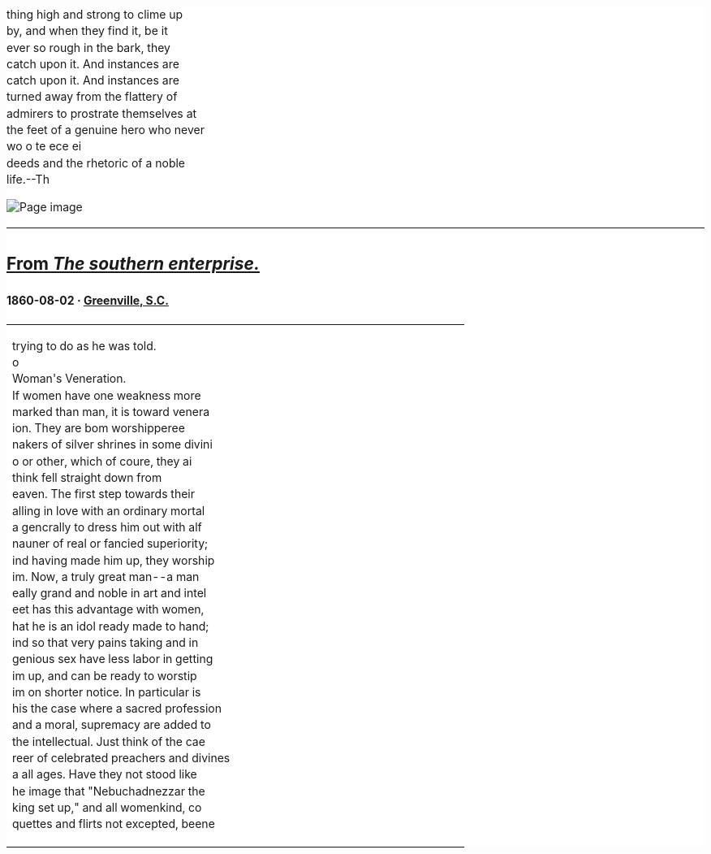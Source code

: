 thing high and strong to clime up  
by, and when they find it, be it  
ever so rough in the bark, they  
catch upon it. And instances are  
catch upon it. And instances are  
turned away from the flattery of  
admirers to prostrate themselves at  
 the feet of a genuine hero who never  
wo o te ece  ei  
deeds and the rhetoric of a noble  
life.--Th
</td><td style="width: 50%; max-height: 75%; margin: auto; display: block;">
<img alt="Page image" src="https://tile.loc.gov/image-services/iiif/service:ndnp:lu:batch_lu_karma_ver01:data:sn88083120:00211100813:1860070401:0009/pct:80.725275,16.388720,15.670330,45.345664/!600,600/0/default.jpg"/>
</td>
</tr></table>

---

## [From _The southern enterprise._](https://www.loc.gov/resource/sn85027003/1860-08-02/ed-1/?sp=1)

#### 1860-08-02 &middot; [Greenville, S.C.](http://dbpedia.org/resource/Greenville%2C_South_Carolina)

<table style="width: 100%;"><tr><td style="width: 50%">

 trying to do as he was told.  
 o  
Woman&#x27;s Veneration.  
If women have one weakness more  
marked than man, it is toward venera  
ion. They are bom worshipperee  
nakers of silver shrines in some divini  
o or other, which of coure, they ai  
think fell straight down from  
eaven. The first step towards their  
alling in love with an ordinary mortal  
a gencrally to dress him out with alf  
nauner of real or fancied superiority;  
ind having made him up, they worship  
im. Now, a truly great man--a man  
eally grand and noble in art and intel  
eet has this advantage with women,  
hat he is an idol ready made to hand;  
ind so that very pains taking and in  
genious sex have less labor in getting  
im up, and can be ready to worstip  
im on shorter notice. In particular is  
his the case where a sacred profession  
and a moral, supremacy are added to  
the intellectual. Just think of the cae  
reer of celebrated preachers and divines  
a all ages. Have they not stood like  
he image that &quot;Nebuchadnezzar the  
king set up,&quot; and all womenkind, co  
quettes and flirts not excepted, beene  
  